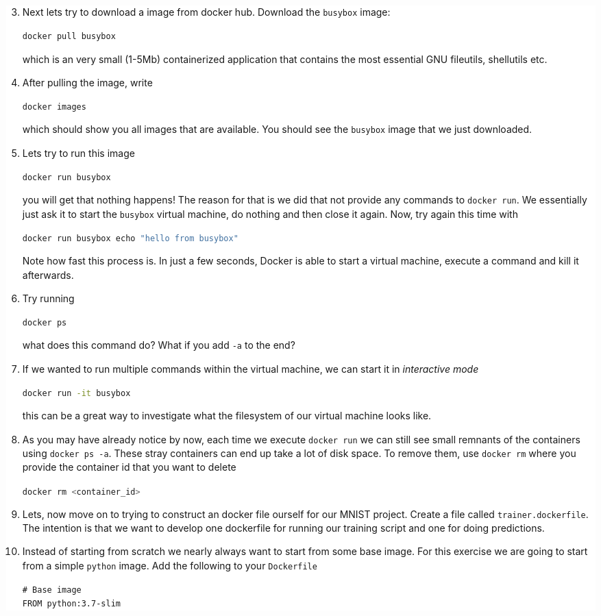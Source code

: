 3. Next lets try to download a image from docker hub. Download the `busybox` image:
   ```bash
   docker pull busybox
   ```
   which is an very small (1-5Mb) containerized application that contains the
   most essential GNU fileutils, shellutils etc.

4. After pulling the image, write
   ```bash
   docker images
   ```
   which should show you all images that are available. You should see the
   `busybox` image that we just downloaded.

5. Lets try to run this image
   ```bash
   docker run busybox
   ```
   you will get that nothing happens! The reason for that is we did that not
   provide any commands to `docker run`. We essentially just ask it to start
   the `busybox` virtual machine, do nothing and then close it again. Now, try
   again this time with
   ```bash
   docker run busybox echo "hello from busybox"
   ```
   Note how fast this process is. In just a few seconds, Docker is able to
   start a virtual machine, execute a command and kill it afterwards.

6. Try running
   ```bash
   docker ps
   ```
   what does this command do? What if you add `-a` to the end?

7. If we wanted to run multiple commands within the virtual machine, we can
   start it in *interactive mode*
   ```bash
   docker run -it busybox
   ```
   this can be a great way to investigate what the filesystem of our virtual
   machine looks like.

8. As you may have already notice by now, each time we execute `docker run` we
   can still see small remnants of the containers using `docker ps -a`. These
   stray containers can end up take a lot of disk space. To remove them, use
   `docker rm` where you provide the container id that you want to delete
   ```bash
   docker rm <container_id>
   ```

9. Lets, now move on to trying to construct an docker file ourself for our
   MNIST project. Create a file called `trainer.dockerfile`. The intention is that we want to develop one dockerfile 
   for running our training script and one for doing predictions.

10. Instead of starting from scratch we nearly always want to start from some base image. For this exercise we are 
    going to start from a simple `python` image. Add the following to your `Dockerfile`
    ```docker
    # Base image
    FROM python:3.7-slim
    ```
